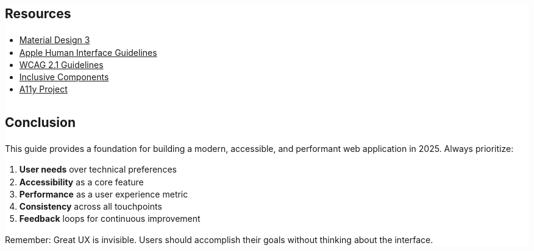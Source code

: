 ## Resources

- [Material Design 3](https://m3.material.io/)
- [Apple Human Interface Guidelines](https://developer.apple.com/design/)
- [WCAG 2.1 Guidelines](https://www.w3.org/WAI/WCAG21/quickref/)
- [Inclusive Components](https://inclusive-components.design/)
- [A11y Project](https://www.a11yproject.com/)

## Conclusion

This guide provides a foundation for building a modern, accessible, and performant web application in 2025. Always prioritize:

1. **User needs** over technical preferences
2. **Accessibility** as a core feature
3. **Performance** as a user experience metric
4. **Consistency** across all touchpoints
5. **Feedback** loops for continuous improvement

Remember: Great UX is invisible. Users should accomplish their goals without thinking about the interface.
